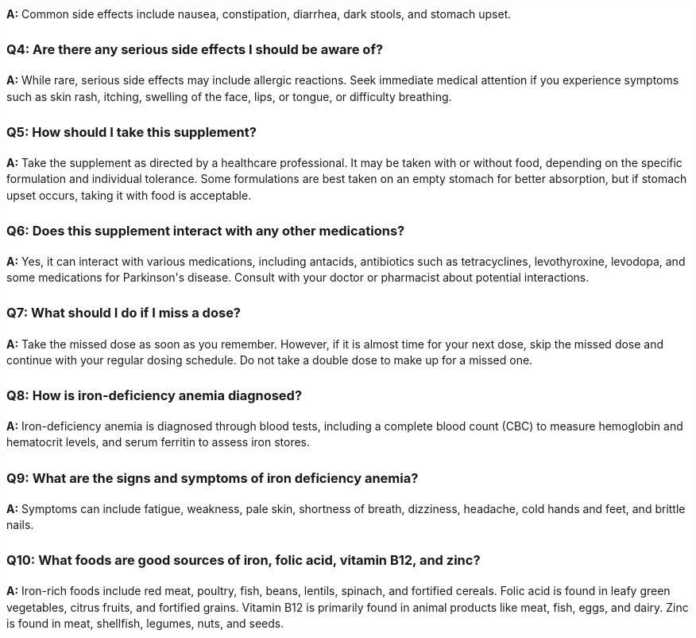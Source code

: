 **A:** Common side effects include nausea, constipation, diarrhea, dark stools, and stomach upset.

### **Q4: Are there any serious side effects I should be aware of?**

**A:**  While rare, serious side effects may include allergic reactions. Seek immediate medical attention if you experience symptoms such as skin rash, itching, swelling of the face, lips, or tongue, or difficulty breathing.

### **Q5: How should I take this supplement?**

**A:** Take the supplement as directed by a healthcare professional. It may be taken with or without food, depending on the specific formulation and individual tolerance.  Some formulations are best taken on an empty stomach for better absorption, but if stomach upset occurs, taking it with food is acceptable.

### **Q6: Does this supplement interact with any other medications?**

**A:** Yes, it can interact with various medications, including antacids, antibiotics such as tetracyclines, levothyroxine, levodopa, and some medications for Parkinson's disease. Consult with your doctor or pharmacist about potential interactions.

### **Q7: What should I do if I miss a dose?**

**A:** Take the missed dose as soon as you remember. However, if it is almost time for your next dose, skip the missed dose and continue with your regular dosing schedule. Do not take a double dose to make up for a missed one.

### **Q8:  How is iron-deficiency anemia diagnosed?**

**A:** Iron-deficiency anemia is diagnosed through blood tests, including a complete blood count (CBC) to measure hemoglobin and hematocrit levels, and serum ferritin to assess iron stores.

### **Q9: What are the signs and symptoms of iron deficiency anemia?**

**A:** Symptoms can include fatigue, weakness, pale skin, shortness of breath, dizziness, headache, cold hands and feet, and brittle nails.


### **Q10: What foods are good sources of iron, folic acid, vitamin B12, and zinc?**

**A:** Iron-rich foods include red meat, poultry, fish, beans, lentils, spinach, and fortified cereals.  Folic acid is found in leafy green vegetables, citrus fruits, and fortified grains. Vitamin B12 is primarily found in animal products like meat, fish, eggs, and dairy. Zinc is found in meat, shellfish, legumes, nuts, and seeds.

